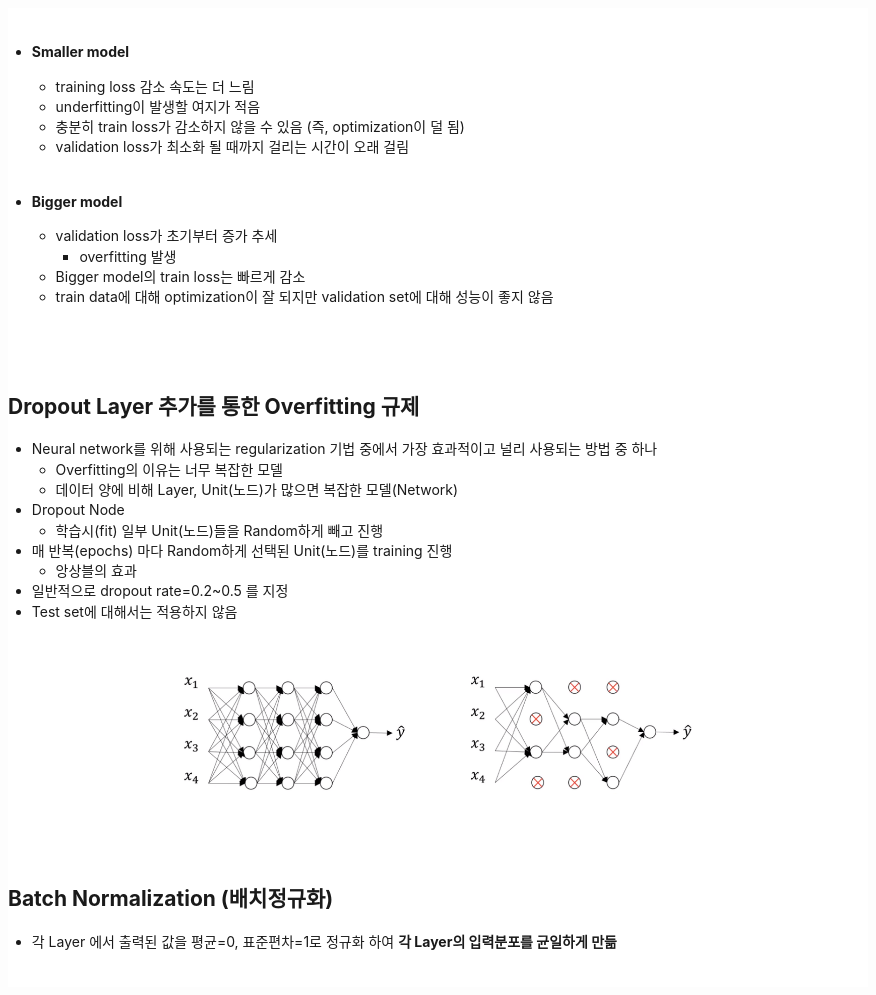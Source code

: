 <br>

- **Smaller model**
    - training loss 감소 속도는 더 느림 
    - underfitting이 발생할 여지가 적음 
    - 충분히 train loss가 감소하지 않을 수 있음 (즉, optimization이 덜 됨)
    - validation loss가 최소화 될 때까지 걸리는 시간이 오래 걸림 
    
    <br>

- **Bigger model**
    - validation loss가 초기부터 증가 추세
        - overfitting 발생 
    - Bigger model의 train loss는 빠르게 감소 
    - train data에 대해 optimization이 잘 되지만 validation set에 대해 성능이 좋지 않음 

<br>
<br>

##  Dropout Layer 추가를 통한 Overfitting 규제

- Neural network를 위해 사용되는 regularization 기법 중에서 가장 효과적이고 널리 사용되는 방법 중 하나
    - Overfitting의 이유는 너무 복잡한 모델
    - 데이터 양에 비해 Layer, Unit(노드)가 많으면 복잡한 모델(Network)
- Dropout Node
    - 학습시(fit) 일부 Unit(노드)들을 Random하게 빼고 진행
- 매 반복(epochs) 마다 Random하게 선택된 Unit(노드)를 training 진행 
    - 앙상블의 효과
- 일반적으로 dropout rate=0.2~0.5 를 지정
- Test set에 대해서는 적용하지 않음 

<br>

<p align=center><img src="./images/image29.png" width=60%></p>

<br>
<br>

## Batch Normalization (배치정규화)
- 각 Layer 에서 출력된 값을 평균=0, 표준편차=1로 정규화 하여 **각 Layer의 입력분포를 균일하게 만듦**

<br>
